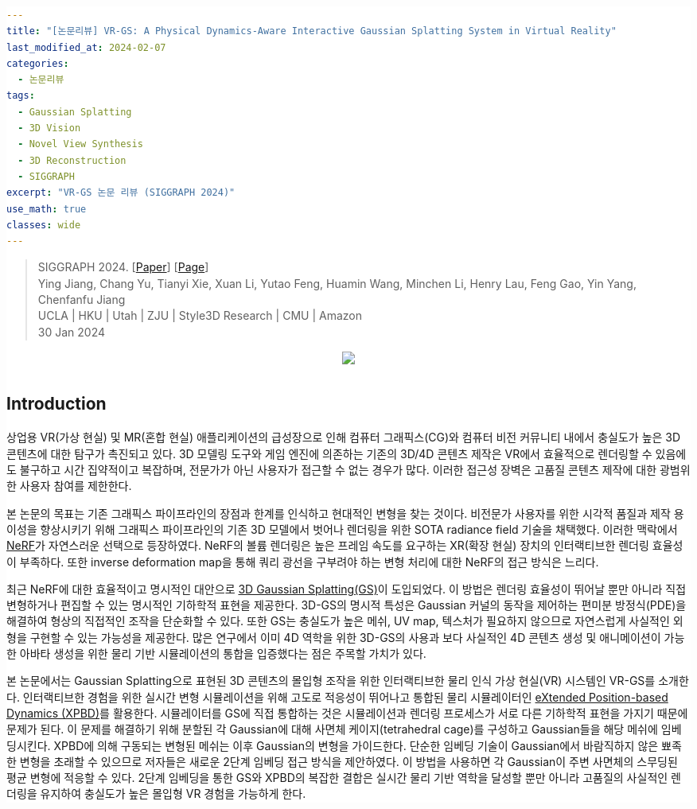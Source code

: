 ```yaml
---
title: "[논문리뷰] VR-GS: A Physical Dynamics-Aware Interactive Gaussian Splatting System in Virtual Reality"
last_modified_at: 2024-02-07
categories:
  - 논문리뷰
tags:
  - Gaussian Splatting
  - 3D Vision
  - Novel View Synthesis
  - 3D Reconstruction
  - SIGGRAPH
excerpt: "VR-GS 논문 리뷰 (SIGGRAPH 2024)"
use_math: true
classes: wide
---
```


> SIGGRAPH 2024. [[Paper](https://arxiv.org/abs/2401.16663)] [[Page](https://yingjiang96.github.io/VR-GS/)]  
> Ying Jiang, Chang Yu, Tianyi Xie, Xuan Li, Yutao Feng, Huamin Wang, Minchen Li, Henry Lau, Feng Gao, Yin Yang, Chenfanfu Jiang  
> UCLA | HKU | Utah | ZJU | Style3D Research | CMU | Amazon  
> 30 Jan 2024  

<center><img src='{{"/assets/img/vr-gs/vr-gs-fig1.webp" | relative_url}}' width="100%"></center>

## Introduction
상업용 VR(가상 현실) 및 MR(혼합 현실) 애플리케이션의 급성장으로 인해 컴퓨터 그래픽스(CG)와 컴퓨터 비전 커뮤니티 내에서 충실도가 높은 3D 콘텐츠에 대한 탐구가 촉진되고 있다. 3D 모델링 도구와 게임 엔진에 의존하는 기존의 3D/4D 콘텐츠 제작은 VR에서 효율적으로 렌더링할 수 있음에도 불구하고 시간 집약적이고 복잡하며, 전문가가 아닌 사용자가 접근할 수 없는 경우가 많다. 이러한 접근성 장벽은 고품질 콘텐츠 제작에 대한 광범위한 사용자 참여를 제한한다. 

본 논문의 목표는 기존 그래픽스 파이프라인의 장점과 한계를 인식하고 현대적인 변형을 찾는 것이다. 비전문가 사용자를 위한 시각적 품질과 제작 용이성을 향상시키기 위해 그래픽스 파이프라인의 기존 3D 모델에서 벗어나 렌더링을 위한 SOTA radiance field 기술을 채택했다. 이러한 맥락에서 [NeRF](https://kimjy99.github.io/논문리뷰/nerf)가 자연스러운 선택으로 등장하였다. NeRF의 볼륨 렌더링은 높은 프레임 속도를 요구하는 XR(확장 현실) 장치의 인터랙티브한 렌더링 효율성이 부족하다. 또한 inverse deformation map을 통해 쿼리 광선을 구부려야 하는 변형 처리에 대한 NeRF의 접근 방식은 느리다. 

최근 NeRF에 대한 효율적이고 명시적인 대안으로 [3D Gaussian Splatting(GS)](https://kimjy99.github.io/논문리뷰/3d-gaussian-splatting)이 도입되었다. 이 방법은 렌더링 효율성이 뛰어날 뿐만 아니라 직접 변형하거나 편집할 수 있는 명시적인 기하학적 표현을 제공한다. 3D-GS의 명시적 특성은 Gaussian 커널의 동작을 제어하는 편미분 방정식(PDE)을 해결하여 형상의 직접적인 조작을 단순화할 수 있다. 또한 GS는 충실도가 높은 메쉬, UV map, 텍스처가 필요하지 않으므로 자연스럽게 사실적인 외형을 구현할 수 있는 가능성을 제공한다. 많은 연구에서 이미 4D 역학을 위한 3D-GS의 사용과 보다 사실적인 4D 콘텐츠 생성 및 애니메이션이 가능한 아바타 생성을 위한 물리 기반 시뮬레이션의 통합을 입증했다는 점은 주목할 가치가 있다.

본 논문에서는 Gaussian Splatting으로 표현된 3D 콘텐츠의 몰입형 조작을 위한 인터랙티브한 물리 인식 가상 현실(VR) 시스템인 VR-GS를 소개한다. 인터랙티브한 경험을 위한 실시간 변형 시뮬레이션을 위해 고도로 적응성이 뛰어나고 통합된 물리 시뮬레이터인 [eXtended Position-based Dynamics (XPBD)](https://matthias-research.github.io/pages/publications/XPBD.pdf)를 활용한다. 시뮬레이터를 GS에 직접 통합하는 것은 시뮬레이션과 렌더링 프로세스가 서로 다른 기하학적 표현을 가지기 때문에 문제가 된다. 이 문제를 해결하기 위해 분할된 각 Gaussian에 대해 사면체 케이지(tetrahedral cage)를 구성하고 Gaussian들을 해당 메쉬에 임베딩시킨다. XPBD에 의해 구동되는 변형된 메쉬는 이후 Gaussian의 변형을 가이드한다. 단순한 임베딩 기술이 Gaussian에서 바람직하지 않은 뾰족한 변형을 초래할 수 있으므로 저자들은 새로운 2단계 임베딩 접근 방식을 제안하였다. 이 방법을 사용하면 각 Gaussian이 주변 사면체의 스무딩된 평균 변형에 적응할 수 있다. 2단계 임베딩을 통한 GS와 XPBD의 복잡한 결합은 실시간 물리 기반 역학을 달성할 뿐만 아니라 고품질의 사실적인 렌더링을 유지하여 충실도가 높은 몰입형 VR 경험을 가능하게 한다. 
